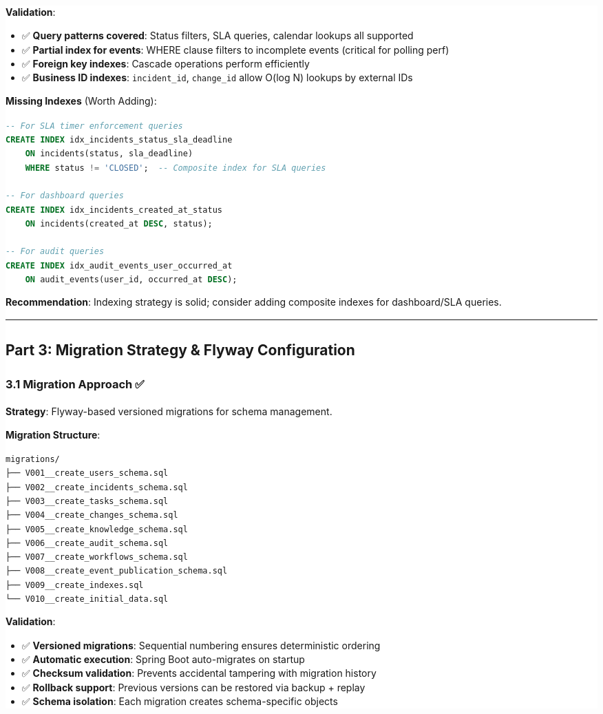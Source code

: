 **Validation**:
- ✅ **Query patterns covered**: Status filters, SLA queries, calendar lookups all supported
- ✅ **Partial index for events**: WHERE clause filters to incomplete events (critical for polling perf)
- ✅ **Foreign key indexes**: Cascade operations perform efficiently
- ✅ **Business ID indexes**: `incident_id`, `change_id` allow O(log N) lookups by external IDs

**Missing Indexes** (Worth Adding):
```sql
-- For SLA timer enforcement queries
CREATE INDEX idx_incidents_status_sla_deadline
    ON incidents(status, sla_deadline)
    WHERE status != 'CLOSED';  -- Composite index for SLA queries

-- For dashboard queries
CREATE INDEX idx_incidents_created_at_status
    ON incidents(created_at DESC, status);

-- For audit queries
CREATE INDEX idx_audit_events_user_occurred_at
    ON audit_events(user_id, occurred_at DESC);
```

**Recommendation**: Indexing strategy is solid; consider adding composite indexes for dashboard/SLA queries.

---

## Part 3: Migration Strategy & Flyway Configuration

### 3.1 Migration Approach ✅

**Strategy**: Flyway-based versioned migrations for schema management.

**Migration Structure**:
```
migrations/
├── V001__create_users_schema.sql
├── V002__create_incidents_schema.sql
├── V003__create_tasks_schema.sql
├── V004__create_changes_schema.sql
├── V005__create_knowledge_schema.sql
├── V006__create_audit_schema.sql
├── V007__create_workflows_schema.sql
├── V008__create_event_publication_schema.sql
├── V009__create_indexes.sql
└── V010__create_initial_data.sql
```

**Validation**:
- ✅ **Versioned migrations**: Sequential numbering ensures deterministic ordering
- ✅ **Automatic execution**: Spring Boot auto-migrates on startup
- ✅ **Checksum validation**: Prevents accidental tampering with migration history
- ✅ **Rollback support**: Previous versions can be restored via backup + replay
- ✅ **Schema isolation**: Each migration creates schema-specific objects
